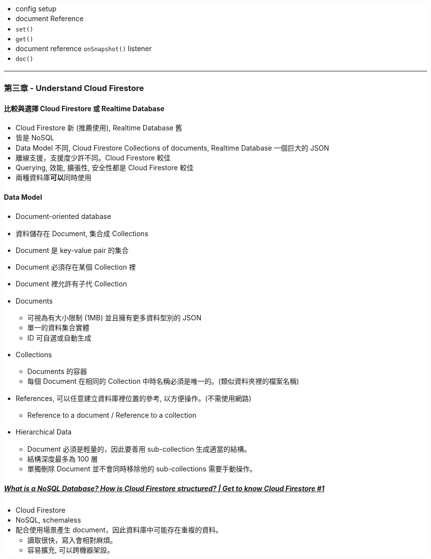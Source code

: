 - config setup
- document Reference
- `set()`
- `get()`
- document reference `onSnapshot()` listener
- `doc()`

---

### 第三章 - Understand Cloud Firestore

#### 比較與選擇 Cloud Firestore 或 Realtime Database

- Cloud Firestore 新 (推薦使用), Realtime Database 舊
- 皆是 NoSQL
- Data Model 不同, Cloud Firestore Collections of documents, Realtime Database 一個巨大的 JSON
- 離線支援，支援度少許不同。Cloud Firestore 較佳
- Querying, 效能, 擴張性, 安全性都是 Cloud Firestore 較佳
- 兩種資料庫**可以**同時使用

#### Data Model

- Document-oriented database
- 資料儲存在 Document, 集合成 Collections
- Document 是 key-value pair 的集合
- Document 必須存在某個 Collection 裡
- Document 裡允許有子代 Collection

- Documents

  - 可視為有大小限制 (1MB) 並且擁有更多資料型別的 JSON
  - 單一的資料集合實體
  - ID 可自選或自動生成

- Collections

  - Documents 的容器
  - 每個 Document 在相同的 Collection 中時名稱必須是唯一的。(類似資料夾裡的檔案名稱)

- References, 可以任意建立資料庫裡位置的參考, 以方便操作。(不需使用網路)

  - Reference to a document / Reference to a collection

- Hierarchical Data

  - Document 必須是輕量的，因此要善用 sub-collection 生成適當的結構。
  - 結構深度最多為 100 層
  - 單獨刪除 Document 並不會同時移除他的 sub-collections 需要手動操作。

##### [What is a NoSQL Database? How is Cloud Firestore structured? | Get to know Cloud Firestore #1](https://www.youtube.com/watch?time_continue=9&v=v_hR4K4auoQ&feature=emb_logo)

- Cloud Firestore
- NoSQL, schemaless
- 配合使用場景產生 document，因此資料庫中可能存在重複的資料。
  - 讀取很快，寫入會相對麻煩。
  - 容易擴充, 可以跨機器架設。
